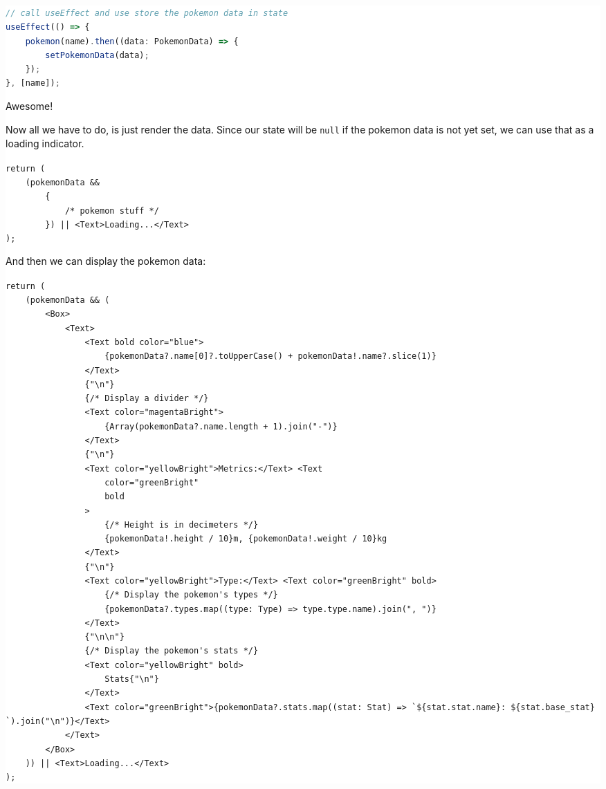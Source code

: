 ```ts
// call useEffect and use store the pokemon data in state
useEffect(() => {
	pokemon(name).then((data: PokemonData) => {
		setPokemonData(data);
	});
}, [name]);
```

Awesome!

Now all we have to do, is just render the data. Since our state will be `null` if the pokemon data is not yet set, we can use that as a loading indicator.

```tsx
return (
	(pokemonData &&
		{
			/* pokemon stuff */
		}) || <Text>Loading...</Text>
);
```

And then we can display the pokemon data:

```tsx
return (
	(pokemonData && (
		<Box>
			<Text>
				<Text bold color="blue">
					{pokemonData?.name[0]?.toUpperCase() + pokemonData!.name?.slice(1)}
				</Text>
				{"\n"}
				{/* Display a divider */}
				<Text color="magentaBright">
					{Array(pokemonData?.name.length + 1).join("-")}
				</Text>
				{"\n"}
				<Text color="yellowBright">Metrics:</Text> <Text
					color="greenBright"
					bold
				>
					{/* Height is in decimeters */}
					{pokemonData!.height / 10}m, {pokemonData!.weight / 10}kg
				</Text>
				{"\n"}
				<Text color="yellowBright">Type:</Text> <Text color="greenBright" bold>
					{/* Display the pokemon's types */}
					{pokemonData?.types.map((type: Type) => type.type.name).join(", ")}
				</Text>
				{"\n\n"}
				{/* Display the pokemon's stats */}
				<Text color="yellowBright" bold>
					Stats{"\n"}
				</Text>
				<Text color="greenBright">{pokemonData?.stats.map((stat: Stat) => `${stat.stat.name}: ${stat.base_stat}`).join("\n")}</Text>
			</Text>
		</Box>
	)) || <Text>Loading...</Text>
);
```
